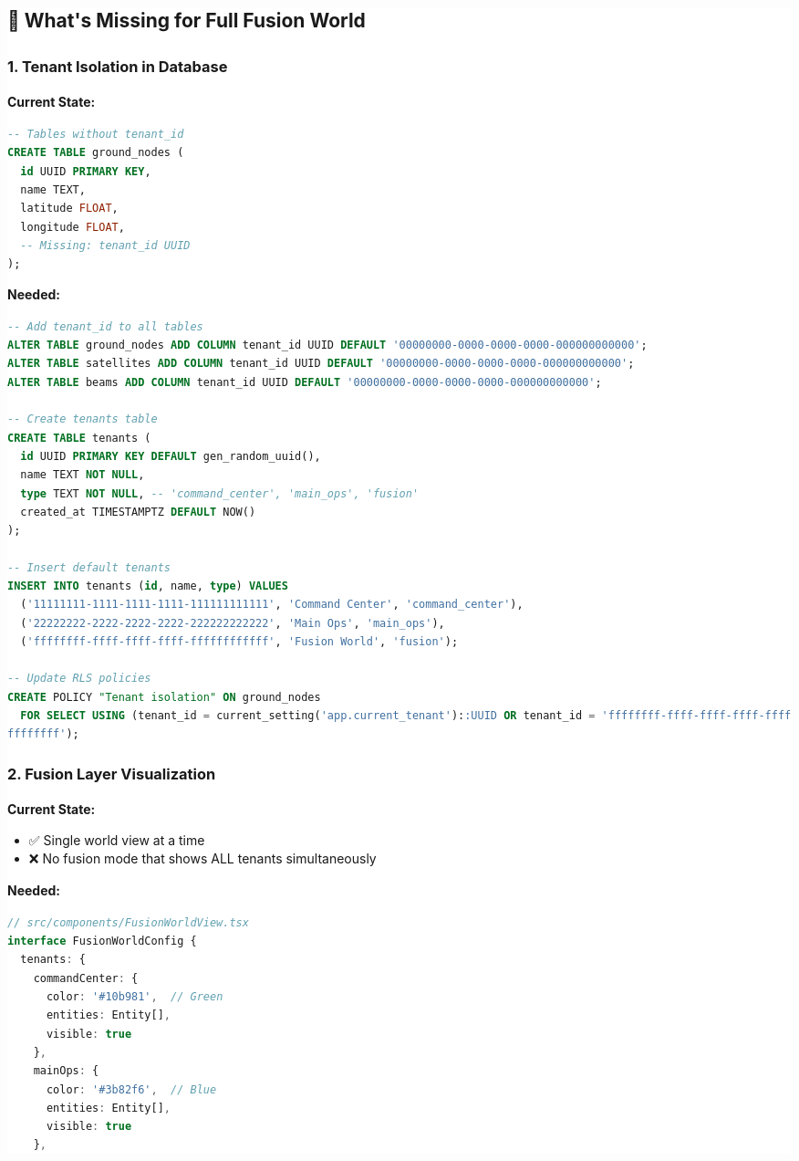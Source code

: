 
## 🎯 What's Missing for Full Fusion World

### 1. **Tenant Isolation in Database**

**Current State:**
```sql
-- Tables without tenant_id
CREATE TABLE ground_nodes (
  id UUID PRIMARY KEY,
  name TEXT,
  latitude FLOAT,
  longitude FLOAT,
  -- Missing: tenant_id UUID
);
```

**Needed:**
```sql
-- Add tenant_id to all tables
ALTER TABLE ground_nodes ADD COLUMN tenant_id UUID DEFAULT '00000000-0000-0000-0000-000000000000';
ALTER TABLE satellites ADD COLUMN tenant_id UUID DEFAULT '00000000-0000-0000-0000-000000000000';
ALTER TABLE beams ADD COLUMN tenant_id UUID DEFAULT '00000000-0000-0000-0000-000000000000';

-- Create tenants table
CREATE TABLE tenants (
  id UUID PRIMARY KEY DEFAULT gen_random_uuid(),
  name TEXT NOT NULL,
  type TEXT NOT NULL, -- 'command_center', 'main_ops', 'fusion'
  created_at TIMESTAMPTZ DEFAULT NOW()
);

-- Insert default tenants
INSERT INTO tenants (id, name, type) VALUES
  ('11111111-1111-1111-1111-111111111111', 'Command Center', 'command_center'),
  ('22222222-2222-2222-2222-222222222222', 'Main Ops', 'main_ops'),
  ('ffffffff-ffff-ffff-ffff-ffffffffffff', 'Fusion World', 'fusion');

-- Update RLS policies
CREATE POLICY "Tenant isolation" ON ground_nodes
  FOR SELECT USING (tenant_id = current_setting('app.current_tenant')::UUID OR tenant_id = 'ffffffff-ffff-ffff-ffff-ffffffffffff');
```

### 2. **Fusion Layer Visualization**

**Current State:**
- ✅ Single world view at a time
- ❌ No fusion mode that shows ALL tenants simultaneously

**Needed:**
```typescript
// src/components/FusionWorldView.tsx
interface FusionWorldConfig {
  tenants: {
    commandCenter: {
      color: '#10b981',  // Green
      entities: Entity[],
      visible: true
    },
    mainOps: {
      color: '#3b82f6',  // Blue
      entities: Entity[],
      visible: true
    },
```